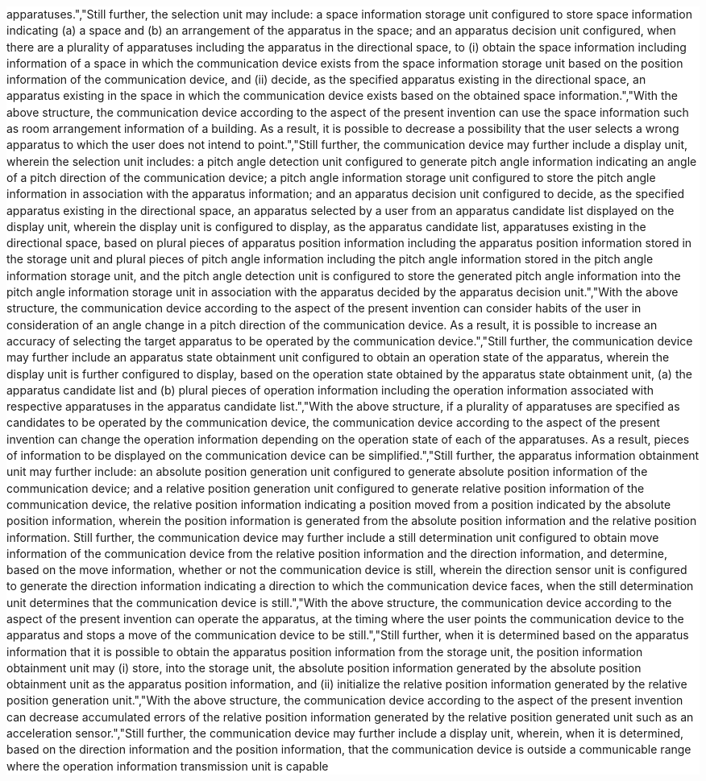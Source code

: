 apparatuses.","Still further, the selection unit may include: a space information storage unit configured to store space information indicating (a) a space and (b) an arrangement of the apparatus in the space; and an apparatus decision unit configured, when there are a plurality of apparatuses including the apparatus in the directional space, to (i) obtain the space information including information of a space in which the communication device exists from the space information storage unit based on the position information of the communication device, and (ii) decide, as the specified apparatus existing in the directional space, an apparatus existing in the space in which the communication device exists based on the obtained space information.","With the above structure, the communication device according to the aspect of the present invention can use the space information such as room arrangement information of a building. As a result, it is possible to decrease a possibility that the user selects a wrong apparatus to which the user does not intend to point.","Still further, the communication device may further include a display unit, wherein the selection unit includes: a pitch angle detection unit configured to generate pitch angle information indicating an angle of a pitch direction of the communication device; a pitch angle information storage unit configured to store the pitch angle information in association with the apparatus information; and an apparatus decision unit configured to decide, as the specified apparatus existing in the directional space, an apparatus selected by a user from an apparatus candidate list displayed on the display unit, wherein the display unit is configured to display, as the apparatus candidate list, apparatuses existing in the directional space, based on plural pieces of apparatus position information including the apparatus position information stored in the storage unit and plural pieces of pitch angle information including the pitch angle information stored in the pitch angle information storage unit, and the pitch angle detection unit is configured to store the generated pitch angle information into the pitch angle information storage unit in association with the apparatus decided by the apparatus decision unit.","With the above structure, the communication device according to the aspect of the present invention can consider habits of the user in consideration of an angle change in a pitch direction of the communication device. As a result, it is possible to increase an accuracy of selecting the target apparatus to be operated by the communication device.","Still further, the communication device may further include an apparatus state obtainment unit configured to obtain an operation state of the apparatus, wherein the display unit is further configured to display, based on the operation state obtained by the apparatus state obtainment unit, (a) the apparatus candidate list and (b) plural pieces of operation information including the operation information associated with respective apparatuses in the apparatus candidate list.","With the above structure, if a plurality of apparatuses are specified as candidates to be operated by the communication device, the communication device according to the aspect of the present invention can change the operation information depending on the operation state of each of the apparatuses. As a result, pieces of information to be displayed on the communication device can be simplified.","Still further, the apparatus information obtainment unit may further include: an absolute position generation unit configured to generate absolute position information of the communication device; and a relative position generation unit configured to generate relative position information of the communication device, the relative position information indicating a position moved from a position indicated by the absolute position information, wherein the position information is generated from the absolute position information and the relative position information. Still further, the communication device may further include a still determination unit configured to obtain move information of the communication device from the relative position information and the direction information, and determine, based on the move information, whether or not the communication device is still, wherein the direction sensor unit is configured to generate the direction information indicating a direction to which the communication device faces, when the still determination unit determines that the communication device is still.","With the above structure, the communication device according to the aspect of the present invention can operate the apparatus, at the timing where the user points the communication device to the apparatus and stops a move of the communication device to be still.","Still further, when it is determined based on the apparatus information that it is possible to obtain the apparatus position information from the storage unit, the position information obtainment unit may (i) store, into the storage unit, the absolute position information generated by the absolute position obtainment unit as the apparatus position information, and (ii) initialize the relative position information generated by the relative position generation unit.","With the above structure, the communication device according to the aspect of the present invention can decrease accumulated errors of the relative position information generated by the relative position generated unit such as an acceleration sensor.","Still further, the communication device may further include a display unit, wherein, when it is determined, based on the direction information and the position information, that the communication device is outside a communicable range where the operation information transmission unit is capable